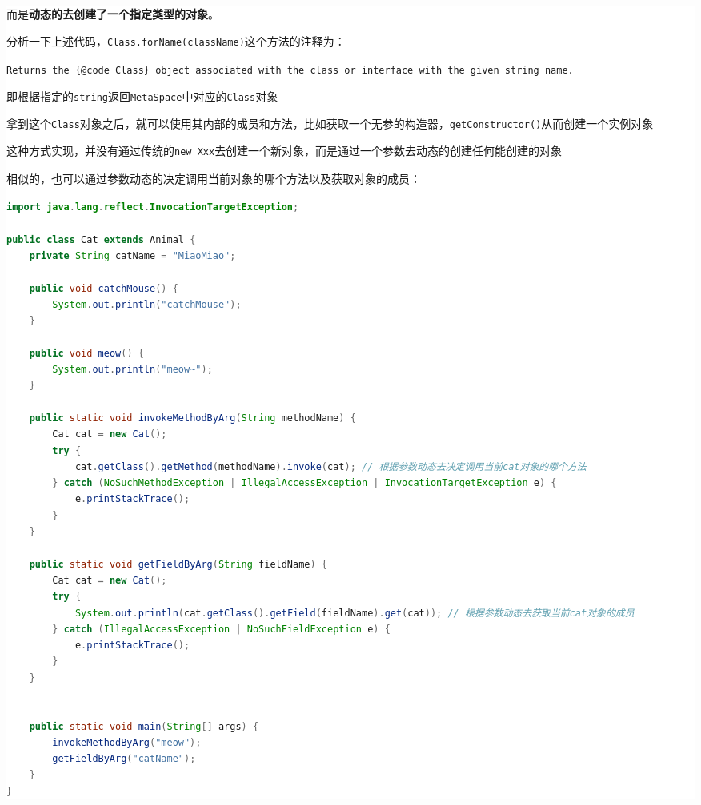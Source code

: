 而是**动态的去创建了一个指定类型的对象**。

分析一下上述代码，`Class.forName(className)`这个方法的注释为：

```
Returns the {@code Class} object associated with the class or interface with the given string name.
```

即根据指定的`string`返回`MetaSpace`中对应的`Class`对象

拿到这个`Class`对象之后，就可以使用其内部的成员和方法，比如获取一个无参的构造器，`getConstructor()`从而创建一个实例对象

这种方式实现，并没有通过传统的`new Xxx`去创建一个新对象，而是通过一个参数去动态的创建任何能创建的对象

相似的，也可以通过参数动态的决定调用当前对象的哪个方法以及获取对象的成员：

```java
import java.lang.reflect.InvocationTargetException;

public class Cat extends Animal {
    private String catName = "MiaoMiao";

    public void catchMouse() {
        System.out.println("catchMouse");
    }

    public void meow() {
        System.out.println("meow~");
    }

    public static void invokeMethodByArg(String methodName) {
        Cat cat = new Cat();
        try {
            cat.getClass().getMethod(methodName).invoke(cat); // 根据参数动态去决定调用当前cat对象的哪个方法
        } catch (NoSuchMethodException | IllegalAccessException | InvocationTargetException e) {
            e.printStackTrace();
        }
    }

    public static void getFieldByArg(String fieldName) {
        Cat cat = new Cat();
        try {
            System.out.println(cat.getClass().getField(fieldName).get(cat)); // 根据参数动态去获取当前cat对象的成员
        } catch (IllegalAccessException | NoSuchFieldException e) {
            e.printStackTrace();
        }
    }


    public static void main(String[] args) {
        invokeMethodByArg("meow");
        getFieldByArg("catName");
    }
}
```
